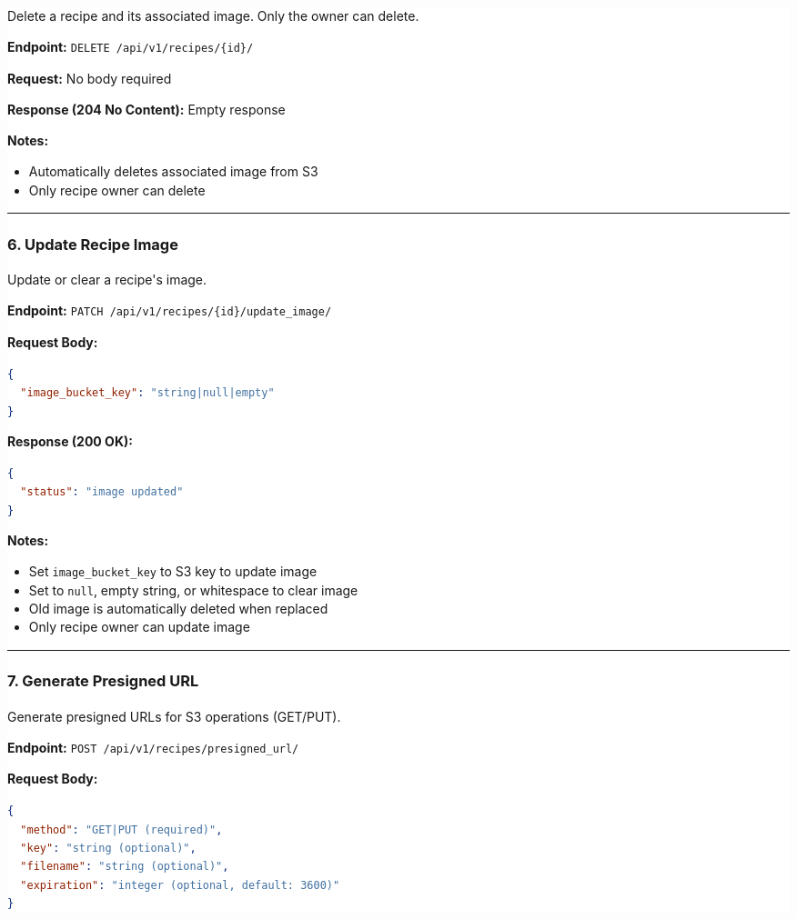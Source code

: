 Delete a recipe and its associated image. Only the owner can delete.

**Endpoint:** `DELETE /api/v1/recipes/{id}/`

**Request:** No body required

**Response (204 No Content):** Empty response

**Notes:**

- Automatically deletes associated image from S3
- Only recipe owner can delete

---

### 6. Update Recipe Image

Update or clear a recipe's image.

**Endpoint:** `PATCH /api/v1/recipes/{id}/update_image/`

**Request Body:**

```json
{
  "image_bucket_key": "string|null|empty"
}
```

**Response (200 OK):**

```json
{
  "status": "image updated"
}
```

**Notes:**

- Set `image_bucket_key` to S3 key to update image
- Set to `null`, empty string, or whitespace to clear image
- Old image is automatically deleted when replaced
- Only recipe owner can update image

---

### 7. Generate Presigned URL

Generate presigned URLs for S3 operations (GET/PUT).

**Endpoint:** `POST /api/v1/recipes/presigned_url/`

**Request Body:**

```json
{
  "method": "GET|PUT (required)",
  "key": "string (optional)",
  "filename": "string (optional)",
  "expiration": "integer (optional, default: 3600)"
}
```
